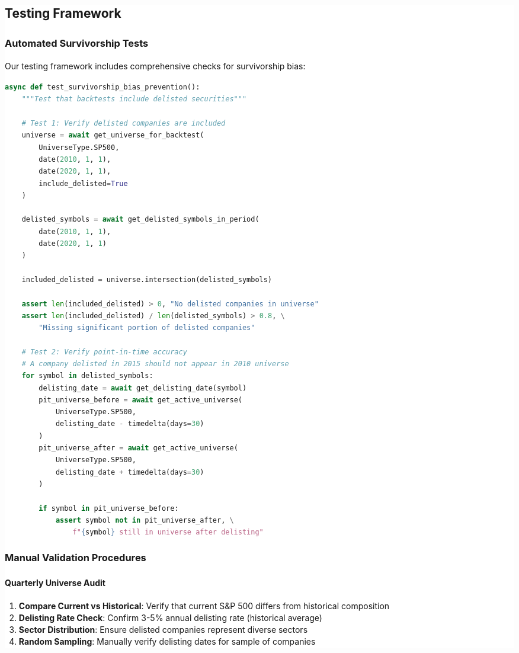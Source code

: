 ## Testing Framework

### Automated Survivorship Tests

Our testing framework includes comprehensive checks for survivorship bias:

```python
async def test_survivorship_bias_prevention():
    """Test that backtests include delisted securities"""
    
    # Test 1: Verify delisted companies are included
    universe = await get_universe_for_backtest(
        UniverseType.SP500, 
        date(2010, 1, 1), 
        date(2020, 1, 1),
        include_delisted=True
    )
    
    delisted_symbols = await get_delisted_symbols_in_period(
        date(2010, 1, 1), 
        date(2020, 1, 1)
    )
    
    included_delisted = universe.intersection(delisted_symbols)
    
    assert len(included_delisted) > 0, "No delisted companies in universe"
    assert len(included_delisted) / len(delisted_symbols) > 0.8, \
        "Missing significant portion of delisted companies"
    
    # Test 2: Verify point-in-time accuracy
    # A company delisted in 2015 should not appear in 2010 universe
    for symbol in delisted_symbols:
        delisting_date = await get_delisting_date(symbol)
        pit_universe_before = await get_active_universe(
            UniverseType.SP500, 
            delisting_date - timedelta(days=30)
        )
        pit_universe_after = await get_active_universe(
            UniverseType.SP500, 
            delisting_date + timedelta(days=30)
        )
        
        if symbol in pit_universe_before:
            assert symbol not in pit_universe_after, \
                f"{symbol} still in universe after delisting"
```

### Manual Validation Procedures

#### Quarterly Universe Audit
1. **Compare Current vs Historical**: Verify that current S&P 500 differs from historical composition
2. **Delisting Rate Check**: Confirm 3-5% annual delisting rate (historical average)
3. **Sector Distribution**: Ensure delisted companies represent diverse sectors
4. **Random Sampling**: Manually verify delisting dates for sample of companies
